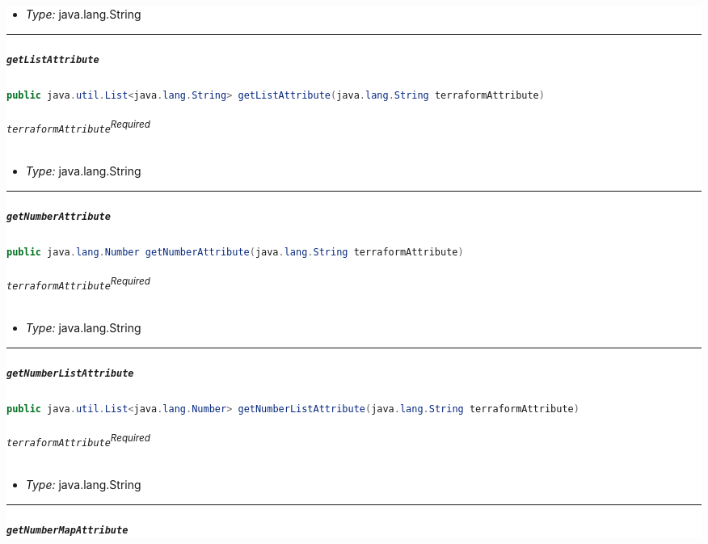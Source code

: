 - *Type:* java.lang.String

---

##### `getListAttribute` <a name="getListAttribute" id="@cdktf/provider-nomad.namespace.NamespaceCapabilitiesOutputReference.getListAttribute"></a>

```java
public java.util.List<java.lang.String> getListAttribute(java.lang.String terraformAttribute)
```

###### `terraformAttribute`<sup>Required</sup> <a name="terraformAttribute" id="@cdktf/provider-nomad.namespace.NamespaceCapabilitiesOutputReference.getListAttribute.parameter.terraformAttribute"></a>

- *Type:* java.lang.String

---

##### `getNumberAttribute` <a name="getNumberAttribute" id="@cdktf/provider-nomad.namespace.NamespaceCapabilitiesOutputReference.getNumberAttribute"></a>

```java
public java.lang.Number getNumberAttribute(java.lang.String terraformAttribute)
```

###### `terraformAttribute`<sup>Required</sup> <a name="terraformAttribute" id="@cdktf/provider-nomad.namespace.NamespaceCapabilitiesOutputReference.getNumberAttribute.parameter.terraformAttribute"></a>

- *Type:* java.lang.String

---

##### `getNumberListAttribute` <a name="getNumberListAttribute" id="@cdktf/provider-nomad.namespace.NamespaceCapabilitiesOutputReference.getNumberListAttribute"></a>

```java
public java.util.List<java.lang.Number> getNumberListAttribute(java.lang.String terraformAttribute)
```

###### `terraformAttribute`<sup>Required</sup> <a name="terraformAttribute" id="@cdktf/provider-nomad.namespace.NamespaceCapabilitiesOutputReference.getNumberListAttribute.parameter.terraformAttribute"></a>

- *Type:* java.lang.String

---

##### `getNumberMapAttribute` <a name="getNumberMapAttribute" id="@cdktf/provider-nomad.namespace.NamespaceCapabilitiesOutputReference.getNumberMapAttribute"></a>
